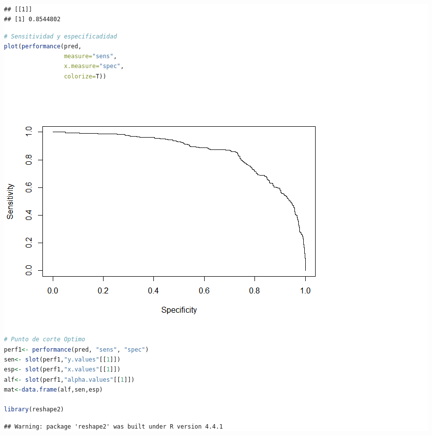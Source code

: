     ## [[1]]
    ## [1] 0.8544802

``` r
# Sensitividad y especificadidad
plot(performance(pred,
                 measure="sens",
                 x.measure="spec",
                 colorize=T))
```

![](MOD6_files/figure-gfm/unnamed-chunk-10-2.png)

``` r
# Punto de corte Optimo
perf1<- performance(pred, "sens", "spec")
sen<- slot(perf1,"y.values"[[1]])
esp<- slot(perf1,"x.values"[[1]])
alf<- slot(perf1,"alpha.values"[[1]])
mat<-data.frame(alf,sen,esp)

library(reshape2)
```

    ## Warning: package 'reshape2' was built under R version 4.4.1

